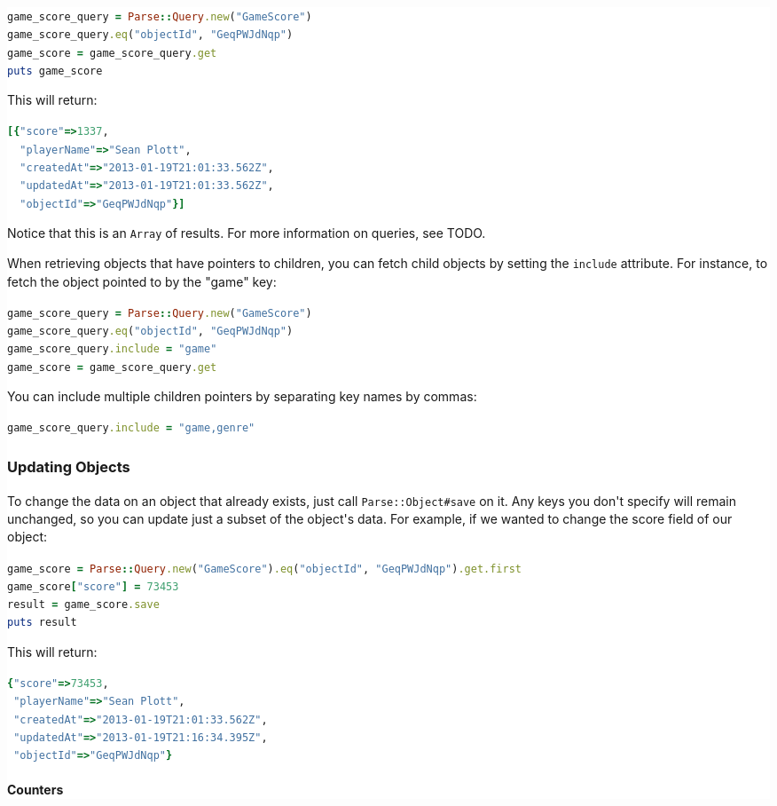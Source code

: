```ruby
game_score_query = Parse::Query.new("GameScore")
game_score_query.eq("objectId", "GeqPWJdNqp")
game_score = game_score_query.get
puts game_score
```

This will return:

```ruby
[{"score"=>1337,
  "playerName"=>"Sean Plott",
  "createdAt"=>"2013-01-19T21:01:33.562Z",
  "updatedAt"=>"2013-01-19T21:01:33.562Z",
  "objectId"=>"GeqPWJdNqp"}]
```

Notice that this is an `Array` of results. For more information on queries, see TODO.

When retrieving objects that have pointers to children, you can fetch child objects by setting the `include` attribute. For instance, to fetch the object pointed to by the "game" key:

```ruby
game_score_query = Parse::Query.new("GameScore")
game_score_query.eq("objectId", "GeqPWJdNqp")
game_score_query.include = "game"
game_score = game_score_query.get
```

You can include multiple children pointers by separating key names by commas:

```ruby
game_score_query.include = "game,genre"
```

### Updating Objects

To change the data on an object that already exists, just call `Parse::Object#save` on it. Any keys you don't specify will remain unchanged, so you can update just a subset of the object's data. For example, if we wanted to change the score field of our object:

```ruby
game_score = Parse::Query.new("GameScore").eq("objectId", "GeqPWJdNqp").get.first
game_score["score"] = 73453
result = game_score.save
puts result
```

This will return:

```ruby
{"score"=>73453,
 "playerName"=>"Sean Plott",
 "createdAt"=>"2013-01-19T21:01:33.562Z",
 "updatedAt"=>"2013-01-19T21:16:34.395Z",
 "objectId"=>"GeqPWJdNqp"}
```

#### Counters

